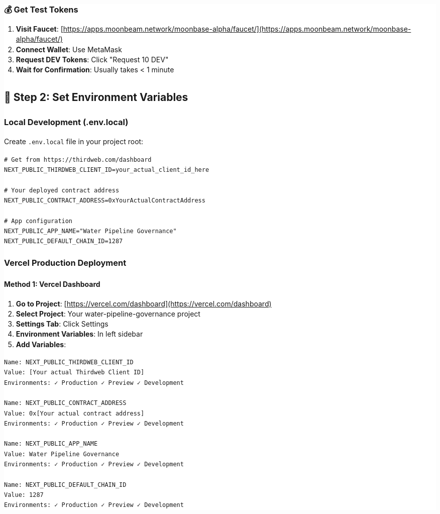 ### 💰 **Get Test Tokens**

1. **Visit Faucet**: [https://apps.moonbeam.network/moonbase-alpha/faucet/](https://apps.moonbeam.network/moonbase-alpha/faucet/)
2. **Connect Wallet**: Use MetaMask
3. **Request DEV Tokens**: Click "Request 10 DEV"
4. **Wait for Confirmation**: Usually takes < 1 minute

## 🔧 **Step 2: Set Environment Variables**

### **Local Development (.env.local)**

Create `.env.local` file in your project root:

```env
# Get from https://thirdweb.com/dashboard
NEXT_PUBLIC_THIRDWEB_CLIENT_ID=your_actual_client_id_here

# Your deployed contract address
NEXT_PUBLIC_CONTRACT_ADDRESS=0xYourActualContractAddress

# App configuration
NEXT_PUBLIC_APP_NAME="Water Pipeline Governance"
NEXT_PUBLIC_DEFAULT_CHAIN_ID=1287
```

### **Vercel Production Deployment**

#### Method 1: Vercel Dashboard
1. **Go to Project**: [https://vercel.com/dashboard](https://vercel.com/dashboard)
2. **Select Project**: Your water-pipeline-governance project
3. **Settings Tab**: Click Settings
4. **Environment Variables**: In left sidebar
5. **Add Variables**:

```
Name: NEXT_PUBLIC_THIRDWEB_CLIENT_ID
Value: [Your actual Thirdweb Client ID]
Environments: ✓ Production ✓ Preview ✓ Development

Name: NEXT_PUBLIC_CONTRACT_ADDRESS
Value: 0x[Your actual contract address]
Environments: ✓ Production ✓ Preview ✓ Development

Name: NEXT_PUBLIC_APP_NAME
Value: Water Pipeline Governance
Environments: ✓ Production ✓ Preview ✓ Development

Name: NEXT_PUBLIC_DEFAULT_CHAIN_ID
Value: 1287
Environments: ✓ Production ✓ Preview ✓ Development
```
